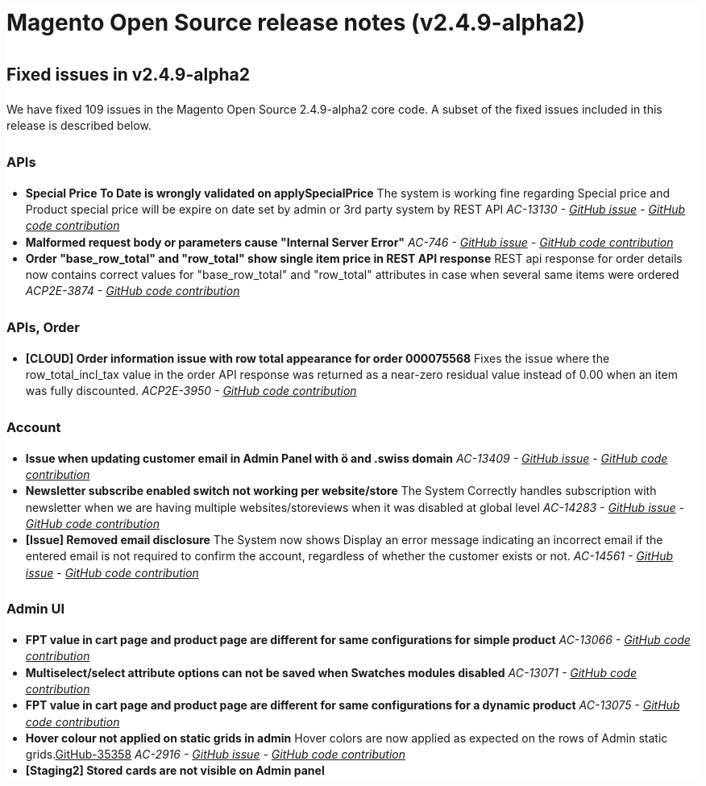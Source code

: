 # Magento Open Source release notes (v2.4.9-alpha2)

## Fixed issues in v2.4.9-alpha2

We have fixed 109 issues in the Magento Open Source 2.4.9-alpha2 core code. A subset of the fixed issues included in this release is described below.

### APIs

* __Special Price To Date is wrongly validated on applySpecialPrice__
  The system is working fine regarding Special price and Product special price will be expire on date set by admin or 3rd party system by REST API
  _AC-13130 - [GitHub issue](https://github.com/magento/magento2/issues/39169) - [GitHub code contribution](https://github.com/magento/magento2/pull/39690)_
* __Malformed request body or parameters cause &quot;Internal Server Error&quot;__
  _AC-746 - [GitHub issue](https://github.com/magento/magento2/issues/32784) - [GitHub code contribution](https://github.com/magento/magento2/commit/f1adb44e)_
* __Order &quot;base_row_total&quot; and &quot;row_total&quot; show single item price in REST API response__
  REST api response for order details now contains correct values for &quot;base_row_total&quot; and &quot;row_total&quot; attributes in case when several same items were ordered
  _ACP2E-3874 - [GitHub code contribution](https://github.com/magento/magento2/commit/4ca73607)_

### APIs, Order

* __[CLOUD] Order information issue with row total appearance for order 000075568__
  Fixes the issue where the row_total_incl_tax value in the order API response was returned as a near-zero residual value instead of 0.00 when an item was fully discounted.
  _ACP2E-3950 - [GitHub code contribution](https://github.com/magento/magento2/commit/462ede94)_

### Account

* __Issue when updating customer email in Admin Panel with ö and .swiss domain__
  _AC-13409 - [GitHub issue](https://github.com/magento/magento2/issues/39394) - [GitHub code contribution](https://github.com/magento/magento2/commit/d3ea191d)_
* __Newsletter subscribe enabled switch not working per website/store__
  The System Correctly handles subscription with newsletter when we are having multiple websites/storeviews when it was disabled at global level
  _AC-14283 - [GitHub issue](https://github.com/magento/magento2/issues/39751) - [GitHub code contribution](https://github.com/magento/magento2/pull/39752)_
* __[Issue] Removed email disclosure__
  The System now shows Display an error message indicating an incorrect email if the entered email is not required to confirm the account, regardless of whether the customer exists or not.
  _AC-14561 - [GitHub issue](https://github.com/magento/magento2/issues/39574) - [GitHub code contribution](https://github.com/magento/magento2/pull/39570)_

### Admin UI

* __FPT value in cart page and product page are different for same configurations for simple product__
  _AC-13066 - [GitHub code contribution](https://github.com/magento/magento2/commit/8953613e)_
* __Multiselect/select attribute options can not be saved when Swatches modules disabled__
  _AC-13071 - [GitHub code contribution](https://github.com/magento/magento2/commit/8953613e)_
* __FPT value in cart page and product page are different for same configurations for a dynamic product__
  _AC-13075 - [GitHub code contribution](https://github.com/magento/magento2/commit/8953613e)_
* __Hover colour not applied on static grids in admin__
  Hover colors are now applied as expected on the rows of Admin static grids.[GitHub-35358](https://github.com/magento/magento2/issues/35358)
  _AC-2916 - [GitHub issue](https://github.com/magento/magento2/issues/35358) - [GitHub code contribution](https://github.com/magento/magento2/pull/35384)_
* __[Staging2] Stored cards are not visible on Admin panel__